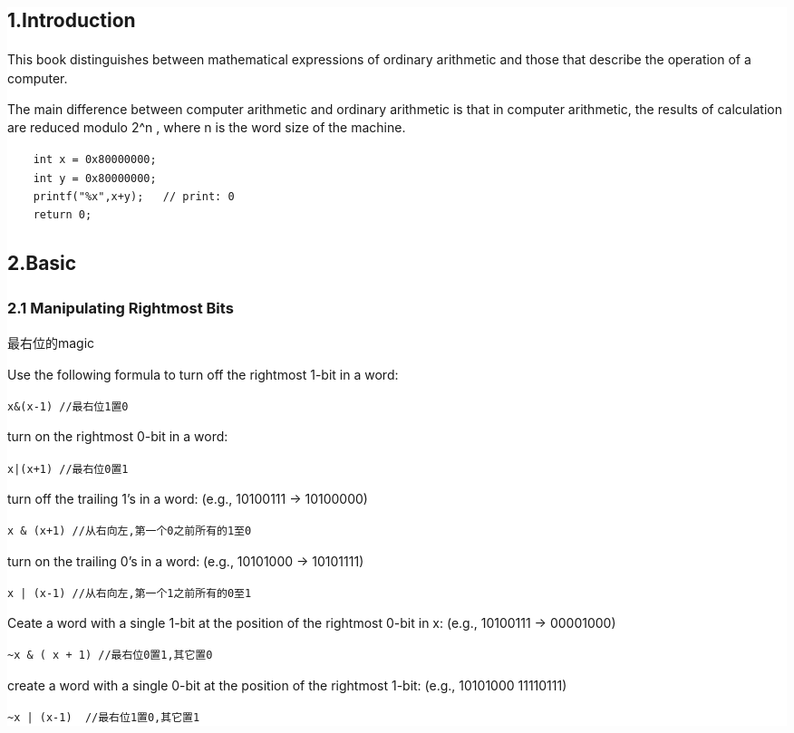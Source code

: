 ## 1.Introduction

This book distinguishes between mathematical expressions of ordinary arithmetic and
those that describe the operation of a computer.

The main difference between computer arithmetic and ordinary arithmetic is that in
computer arithmetic, the results of calculation are reduced modulo 2^n , 
where n is the word size of the machine.

```
    int x = 0x80000000;
    int y = 0x80000000;
    printf("%x",x+y);   // print: 0
    return 0;
```

## 2.Basic

### 2.1 Manipulating Rightmost Bits

最右位的magic

Use the following formula to turn off the rightmost 1-bit in a word:

```
x&(x-1) //最右位1置0
```

turn on the rightmost 0-bit in a word:

```
x|(x+1) //最右位0置1
```

turn off the trailing 1’s in a word:
(e.g., 10100111 -> 10100000)
```
x & (x+1) //从右向左,第一个0之前所有的1至0
```

turn on the trailing 0’s in a word:
(e.g., 10101000 -> 10101111)
```
x | (x-1) //从右向左,第一个1之前所有的0至1
```

Ceate a word with a single 1-bit at the position of the rightmost 0-bit in x:
(e.g., 10100111 -> 00001000)
```
~x & ( x + 1) //最右位0置1,其它置0
```

create a word with a single 0-bit at the position of the rightmost 1-bit:
(e.g., 10101000 11110111)
```
~x | (x-1)  //最右位1置0,其它置1
```
